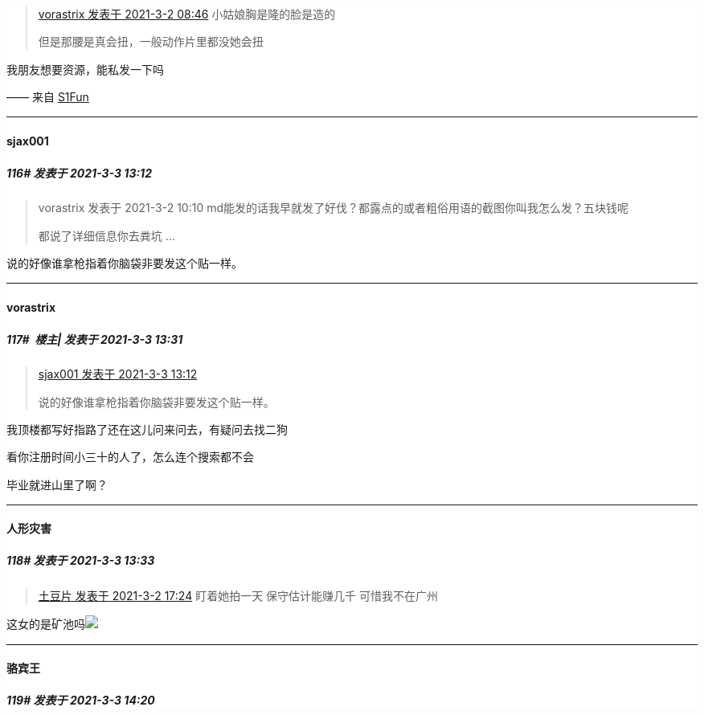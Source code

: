 
<blockquote><a href="httphttps://bbs.saraba1st.com/2b/forum.php?mod=redirect&amp;goto=findpost&amp;pid=50482676&amp;ptid=1990646" target="_blank">vorastrix 发表于 2021-3-2 08:46</a>
小姑娘胸是隆的脸是造的

但是那腰是真会扭，一般动作片里都没她会扭</blockquote>
我朋友想要资源，能私发一下吗


—— 来自 [S1Fun](https://s1fun.koalcat.com)


*****

####  sjax001  
##### 116#       发表于 2021-3-3 13:12


<blockquote>vorastrix 发表于 2021-3-2 10:10
md能发的话我早就发了好伐？都露点的或者粗俗用语的截图你叫我怎么发？五块钱呢

都说了详细信息你去粪坑 ...</blockquote>
说的好像谁拿枪指着你脑袋非要发这个贴一样。


*****

####  vorastrix  
##### 117#         楼主| 发表于 2021-3-3 13:31


<blockquote><a href="httphttps://bbs.saraba1st.com/2b/forum.php?mod=redirect&amp;goto=findpost&amp;pid=50496398&amp;ptid=1990646" target="_blank">sjax001 发表于 2021-3-3 13:12</a>

说的好像谁拿枪指着你脑袋非要发这个贴一样。</blockquote>
我顶楼都写好指路了还在这儿问来问去，有疑问去找二狗

看你注册时间小三十的人了，怎么连个搜索都不会

毕业就进山里了啊？


*****

####  人形灾害  
##### 118#       发表于 2021-3-3 13:33


<blockquote><a href="httphttps://bbs.saraba1st.com/2b/forum.php?mod=redirect&amp;goto=findpost&amp;pid=50488308&amp;ptid=1990646" target="_blank">土豆片 发表于 2021-3-2 17:24</a>
盯着她拍一天 保守估计能赚几千 可惜我不在广州</blockquote>
这女的是矿池吗<img src="https://static.saraba1st.com/image/smiley/face2017/001.png" referrerpolicy="no-referrer">


*****

####  骆宾王  
##### 119#       发表于 2021-3-3 14:20
